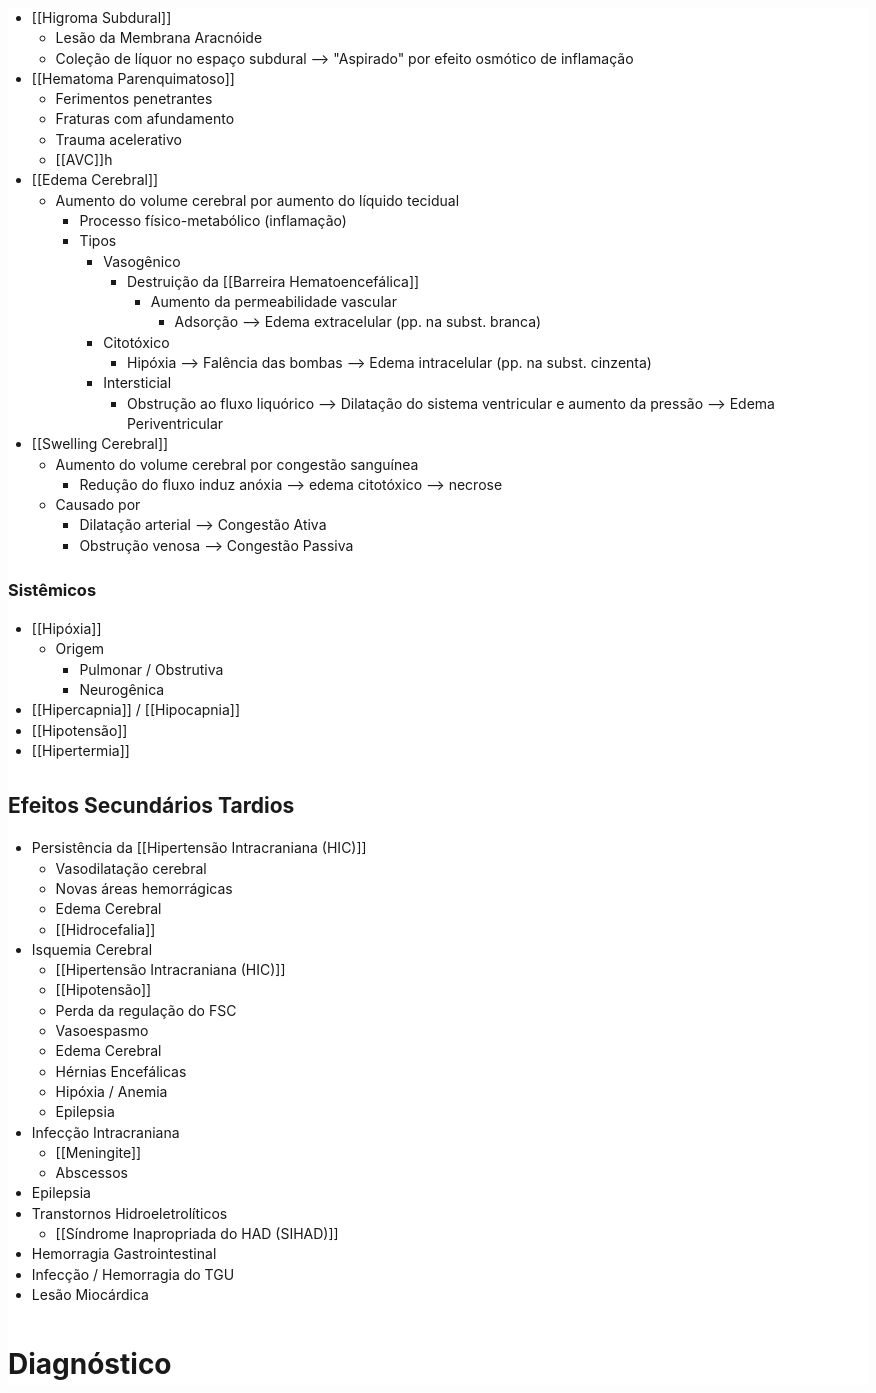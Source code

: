 - [[Higroma Subdural]]
	- Lesão da Membrana Aracnóide
	- Coleção de líquor no espaço subdural --> "Aspirado" por efeito osmótico de inflamação
- [[Hematoma Parenquimatoso]]
	- Ferimentos penetrantes
	- Fraturas com afundamento
	- Trauma acelerativo
	- [[AVC]]h
- [[Edema Cerebral]]
	- Aumento do volume cerebral por aumento do líquido tecidual
		- Processo físico-metabólico (inflamação)
		- Tipos
			- Vasogênico
				- Destruição da [[Barreira Hematoencefálica]]
					- Aumento da permeabilidade vascular
						- Adsorção --> Edema extracelular (pp. na subst. branca)
			- Citotóxico
				- Hipóxia --> Falência das bombas --> Edema intracelular (pp. na subst. cinzenta)
			- Intersticial
				- Obstrução ao fluxo liquórico --> Dilatação do sistema ventricular e aumento da pressão --> Edema Periventricular
- [[Swelling Cerebral]]
	- Aumento do volume cerebral por congestão sanguínea
		- Redução do fluxo induz anóxia --> edema citotóxico --> necrose
	- Causado por
		- Dilatação arterial --> Congestão Ativa
		- Obstrução venosa --> Congestão Passiva
### Sistêmicos
- [[Hipóxia]]
	- Origem
		- Pulmonar / Obstrutiva
		- Neurogênica
- [[Hipercapnia]] / [[Hipocapnia]]
- [[Hipotensão]]
- [[Hipertermia]]
## Efeitos Secundários Tardios
- Persistência da [[Hipertensão Intracraniana (HIC)]]
	- Vasodilatação cerebral
	- Novas áreas hemorrágicas
	- Edema Cerebral
	- [[Hidrocefalia]]
- Isquemia Cerebral
	- [[Hipertensão Intracraniana (HIC)]]
	- [[Hipotensão]]
	- Perda da regulação do FSC
	- Vasoespasmo
	- Edema Cerebral
	- Hérnias Encefálicas
	- Hipóxia / Anemia
	- Epilepsia
- Infecção Intracraniana
	- [[Meningite]]
	- Abscessos
- Epilepsia
- Transtornos Hidroeletrolíticos
	- [[Síndrome Inapropriada do HAD (SIHAD)]]
- Hemorragia Gastrointestinal
- Infecção / Hemorragia do TGU
- Lesão Miocárdica
# Diagnóstico